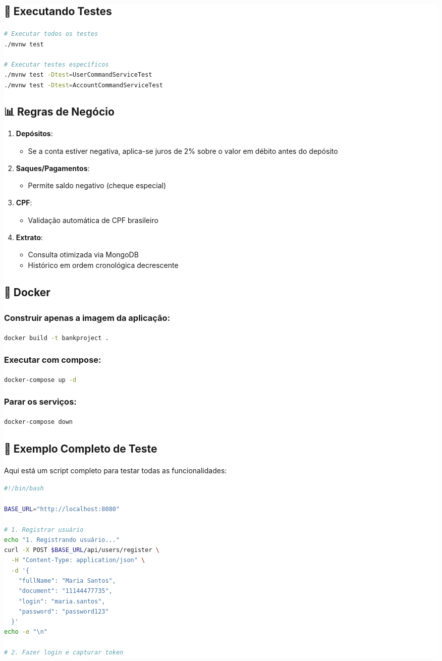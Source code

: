 ## 🧪 Executando Testes

```bash
# Executar todos os testes
./mvnw test

# Executar testes específicos
./mvnw test -Dtest=UserCommandServiceTest
./mvnw test -Dtest=AccountCommandServiceTest
```

## 📊 Regras de Negócio

1. **Depósitos**: 
   - Se a conta estiver negativa, aplica-se juros de 2% sobre o valor em débito antes do depósito

2. **Saques/Pagamentos**: 
   - Permite saldo negativo (cheque especial)

3. **CPF**: 
   - Validação automática de CPF brasileiro

4. **Extrato**: 
   - Consulta otimizada via MongoDB
   - Histórico em ordem cronológica decrescente

## 🐳 Docker

### Construir apenas a imagem da aplicação:
```bash
docker build -t bankproject .
```

### Executar com compose:
```bash
docker-compose up -d
```

### Parar os serviços:
```bash
docker-compose down
```

## 📝 Exemplo Completo de Teste

Aqui está um script completo para testar todas as funcionalidades:

```bash
#!/bin/bash

BASE_URL="http://localhost:8080"

# 1. Registrar usuário
echo "1. Registrando usuário..."
curl -X POST $BASE_URL/api/users/register \
  -H "Content-Type: application/json" \
  -d '{
    "fullName": "Maria Santos",
    "document": "11144477735",
    "login": "maria.santos",
    "password": "password123"
  }'
echo -e "\n"

# 2. Fazer login e capturar token
```